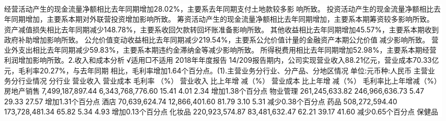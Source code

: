 经营活动产生的现金流量净额相比去年同期增加28.02%，主要系去年同期支付土地款较多影
响所致。
投资活动产生的现金流量净额相比去年同期增加，主要系本期对外联营投资增加影响所致。
筹资活动产生的现金流量净额相比去年同期增加，主要系本期筹资较多影响所致。
资产减值损失相比去年同期减少148.78%，主要系收回欠款转回坏账准备影响所致。
其他收益相比去年同期增加45.57%，主要系本期收到政府补助增加影响所致。
公允价值变动收益相比去年同期减少219.54%，主要系公允价值计量的金融资产本期公允价值
减少影响所致。
营业外支出相比去年同期减少59.83%，主要系本期违约金滞纳金等减少影响所致。
所得税费用相比去年同期增加52.98%，主要系本期经营利润增加影响所致。2.收入和成本分析
√适用□不适用
2018年年度报告
14/209报告期内，公司实现营业收入88.21亿元，营业成本70.33亿元，毛利率20.27%，与去年同期
相比，毛利率增加1.64个百分点。(1).主营业务分行业、分产品、分地区情况
单位:元币种:人民币
主营业务分行业情况
分行业
营业收入
营业成本
毛利率
（%）
营业收入
比上年增
减（%）
营业成本
比上年增
减（%）
毛利率比上年增减（%）
房地产销售
7,499,187,897.44
6,343,768,776.60
15.41
4.01
2.34
增加1.38个百分点
物业管理
261,245,633.82
246,966,636.73
5.47
29.33
27.57
增加1.31个百分点
酒店
70,639,624.74
12,866,401.60
81.79
3.10
5.31
减少0.38个百分点
药品
508,272,594.40
173,728,481.34
65.82
5.34
4.93
增加0.13个百分点
化妆品
220,923,574.87
83,481,632.47
62.21
39.17
41.60
减少0.65个百分点
保健品